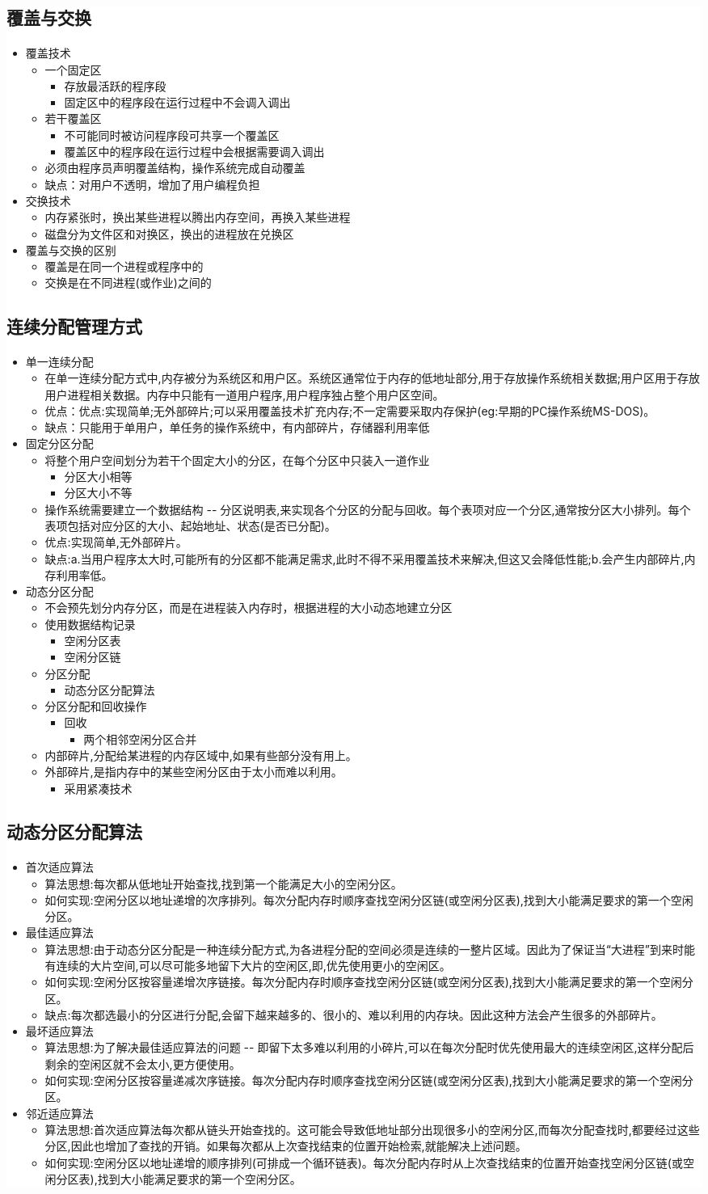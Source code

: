 ## 覆盖与交换

-   覆盖技术
	- 一个固定区
		- 存放最活跃的程序段
		- 固定区中的程序段在运行过程中不会调入调出
	- 若干覆盖区
		- 不可能同时被访问程序段可共享一个覆盖区
		- 覆盖区中的程序段在运行过程中会根据需要调入调出
	- 必须由程序员声明覆盖结构，操作系统完成自动覆盖
	- 缺点：对用户不透明，增加了用户编程负担
- 交换技术
	- 内存紧张时，换出某些进程以腾出内存空间，再换入某些进程
	- 磁盘分为文件区和对换区，换出的进程放在兑换区
- 覆盖与交换的区别
	- 覆盖是在同一个进程或程序中的
	- 交换是在不同进程(或作业)之间的

## 连续分配管理方式

- 单一连续分配
	- 在单一连续分配方式中,内存被分为系统区和用户区。系统区通常位于内存的低地址部分,用于存放操作系统相关数据;用户区用于存放用户进程相关数据。内存中只能有一道用户程序,用户程序独占整个用户区空间。
	- 优点：优点:实现简单;无外部碎片;可以采用覆盖技术扩充内存;不一定需要采取内存保护(eg:早期的PC操作系统MS-DOS)。
	- 缺点：只能用于单用户，单任务的操作系统中，有内部碎片，存储器利用率低
- 固定分区分配
	- 将整个用户空间划分为若干个固定大小的分区，在每个分区中只装入一道作业
		- 分区大小相等
		- 分区大小不等
	- 操作系统需要建立一个数据结构 -- 分区说明表,来实现各个分区的分配与回收。每个表项对应一个分区,通常按分区大小排列。每个表项包括对应分区的大小、起始地址、状态(是否已分配)。
	- 优点:实现简单,无外部碎片。
	- 缺点:a.当用户程序太大时,可能所有的分区都不能满足需求,此时不得不采用覆盖技术来解决,但这又会降低性能;b.会产生内部碎片,内存利用率低。
- 动态分区分配
	- 不会预先划分内存分区，而是在进程装入内存时，根据进程的大小动态地建立分区
	- 使用数据结构记录
		- 空闲分区表
		- 空闲分区链
	- 分区分配
		-  动态分区分配算法
	- 分区分配和回收操作
		- 回收
			- 两个相邻空闲分区合并
	- 内部碎片,分配给某进程的内存区域中,如果有些部分没有用上。
	- 外部碎片,是指内存中的某些空闲分区由于太小而难以利用。
		- 采用紧凑技术 
## 动态分区分配算法

- 首次适应算法
	- 算法思想:每次都从低地址开始查找,找到第一个能满足大小的空闲分区。
	- 如何实现:空闲分区以地址递增的次序排列。每次分配内存时顺序查找空闲分区链(或空闲分区表),找到大小能满足要求的第一个空闲分区。
- 最佳适应算法
	- 算法思想:由于动态分区分配是一种连续分配方式,为各进程分配的空间必须是连续的一整片区域。因此为了保证当“大进程”到来时能有连续的大片空间,可以尽可能多地留下大片的空闲区,即,优先使用更小的空闲区。
	- 如何实现:空闲分区按容量递增次序链接。每次分配内存时顺序查找空闲分区链(或空闲分区表),找到大小能满足要求的第一个空闲分区。
	- 缺点:每次都选最小的分区进行分配,会留下越来越多的、很小的、难以利用的内存块。因此这种方法会产生很多的外部碎片。
- 最坏适应算法
	- 算法思想:为了解决最佳适应算法的问题 -- 即留下太多难以利用的小碎片,可以在每次分配时优先使用最大的连续空闲区,这样分配后剩余的空闲区就不会太小,更方便使用。
	- 如何实现:空闲分区按容量递减次序链接。每次分配内存时顺序查找空闲分区链(或空闲分区表),找到大小能满足要求的第一个空闲分区。
- 邻近适应算法
	- 算法思想:首次适应算法每次都从链头开始查找的。这可能会导致低地址部分出现很多小的空闲分区,而每次分配查找时,都要经过这些分区,因此也增加了查找的开销。如果每次都从上次查找结束的位置开始检索,就能解决上述问题。
	- 如何实现:空闲分区以地址递增的顺序排列(可排成一个循环链表)。每次分配内存时从上次查找结束的位置开始查找空闲分区链(或空闲分区表),找到大小能满足要求的第一个空闲分区。